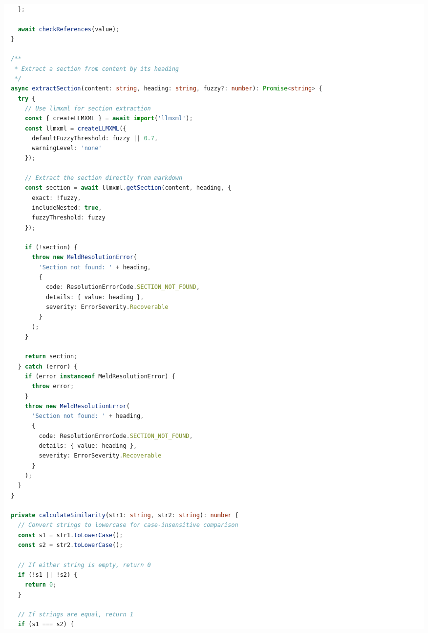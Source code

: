 ```typescript
    };

    await checkReferences(value);
  }

  /**
   * Extract a section from content by its heading
   */
  async extractSection(content: string, heading: string, fuzzy?: number): Promise<string> {
    try {
      // Use llmxml for section extraction
      const { createLLMXML } = await import('llmxml');
      const llmxml = createLLMXML({
        defaultFuzzyThreshold: fuzzy || 0.7,
        warningLevel: 'none'
      });

      // Extract the section directly from markdown
      const section = await llmxml.getSection(content, heading, {
        exact: !fuzzy,
        includeNested: true,
        fuzzyThreshold: fuzzy
      });

      if (!section) {
        throw new MeldResolutionError(
          'Section not found: ' + heading,
          {
            code: ResolutionErrorCode.SECTION_NOT_FOUND,
            details: { value: heading },
            severity: ErrorSeverity.Recoverable
          }
        );
      }

      return section;
    } catch (error) {
      if (error instanceof MeldResolutionError) {
        throw error;
      }
      throw new MeldResolutionError(
        'Section not found: ' + heading,
        {
          code: ResolutionErrorCode.SECTION_NOT_FOUND,
          details: { value: heading },
          severity: ErrorSeverity.Recoverable
        }
      );
    }
  }

  private calculateSimilarity(str1: string, str2: string): number {
    // Convert strings to lowercase for case-insensitive comparison
    const s1 = str1.toLowerCase();
    const s2 = str2.toLowerCase();

    // If either string is empty, return 0
    if (!s1 || !s2) {
      return 0;
    }

    // If strings are equal, return 1
    if (s1 === s2) {
```